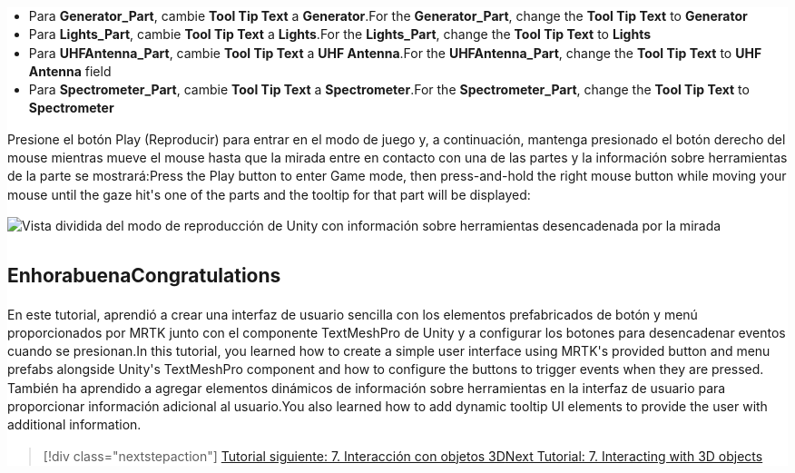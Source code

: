 * <span data-ttu-id="a00d2-208">Para **Generator_Part**, cambie **Tool Tip Text** a **Generator**.</span><span class="sxs-lookup"><span data-stu-id="a00d2-208">For the **Generator_Part**, change the **Tool Tip Text** to **Generator**</span></span>
* <span data-ttu-id="a00d2-209">Para **Lights_Part**, cambie **Tool Tip Text** a **Lights**.</span><span class="sxs-lookup"><span data-stu-id="a00d2-209">For the **Lights_Part**, change the **Tool Tip Text** to **Lights**</span></span>
* <span data-ttu-id="a00d2-210">Para **UHFAntenna_Part**, cambie **Tool Tip Text** a **UHF Antenna**.</span><span class="sxs-lookup"><span data-stu-id="a00d2-210">For the **UHFAntenna_Part**, change the **Tool Tip Text** to **UHF Antenna** field</span></span>
* <span data-ttu-id="a00d2-211">Para **Spectrometer_Part**, cambie **Tool Tip Text** a **Spectrometer**.</span><span class="sxs-lookup"><span data-stu-id="a00d2-211">For the **Spectrometer_Part**, change the **Tool Tip Text** to **Spectrometer**</span></span>

<span data-ttu-id="a00d2-212">Presione el botón Play (Reproducir) para entrar en el modo de juego y, a continuación, mantenga presionado el botón derecho del mouse mientras mueve el mouse hasta que la mirada entre en contacto con una de las partes y la información sobre herramientas de la parte se mostrará:</span><span class="sxs-lookup"><span data-stu-id="a00d2-212">Press the Play button to enter Game mode, then press-and-hold the right mouse button while moving your mouse until the gaze hit's one of the parts and the tooltip for that part will be displayed:</span></span>

![Vista dividida del modo de reproducción de Unity con información sobre herramientas desencadenada por la mirada](images/mr-learning-base/base-06-section4-step1-4.png)

## <a name="congratulations"></a><span data-ttu-id="a00d2-214">Enhorabuena</span><span class="sxs-lookup"><span data-stu-id="a00d2-214">Congratulations</span></span>

<span data-ttu-id="a00d2-215">En este tutorial, aprendió a crear una interfaz de usuario sencilla con los elementos prefabricados de botón y menú proporcionados por MRTK junto con el componente TextMeshPro de Unity y a configurar los botones para desencadenar eventos cuando se presionan.</span><span class="sxs-lookup"><span data-stu-id="a00d2-215">In this tutorial, you learned how to create a simple user interface using MRTK's provided button and menu prefabs alongside Unity's TextMeshPro component and how to configure the buttons to trigger events when they are pressed.</span></span> <span data-ttu-id="a00d2-216">También ha aprendido a agregar elementos dinámicos de información sobre herramientas en la interfaz de usuario para proporcionar información adicional al usuario.</span><span class="sxs-lookup"><span data-stu-id="a00d2-216">You also learned how to add dynamic tooltip UI elements to provide the user with additional information.</span></span>

> [!div class="nextstepaction"]
>[<span data-ttu-id="a00d2-217">Tutorial siguiente: 7. Interacción con objetos 3D</span><span class="sxs-lookup"><span data-stu-id="a00d2-217">Next Tutorial: 7. Interacting with 3D objects</span></span>](mr-learning-base-07.md)
